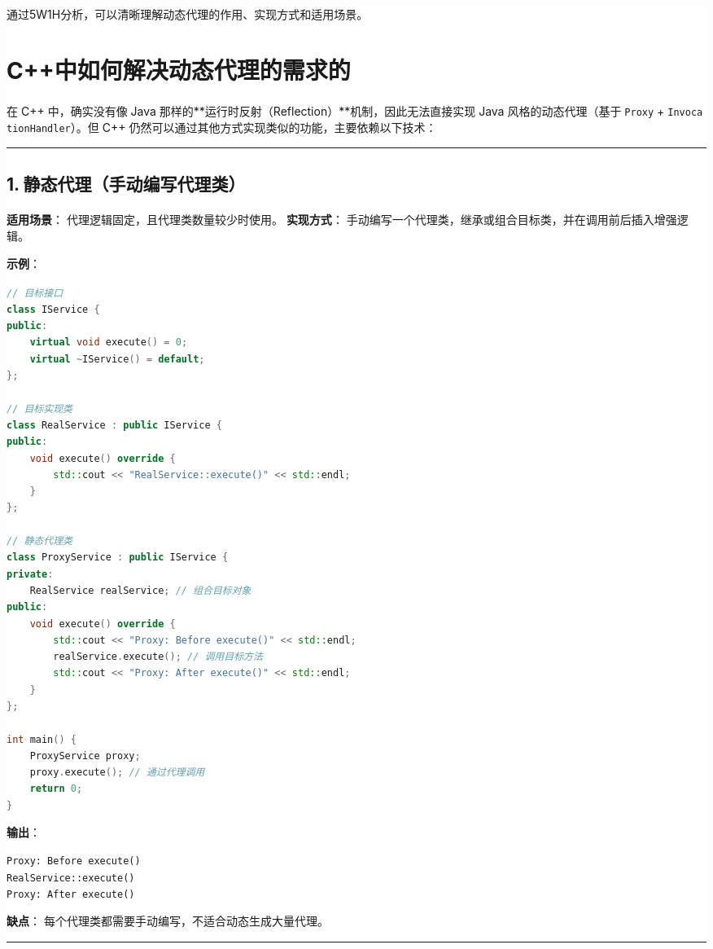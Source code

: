 通过5W1H分析，可以清晰理解动态代理的作用、实现方式和适用场景。


# C++中如何解决动态代理的需求的

在 C++ 中，确实没有像 Java 那样的**运行时反射（Reflection）**机制，因此无法直接实现 Java 风格的动态代理（基于 `Proxy` + `InvocationHandler`）。但 C++ 仍然可以通过其他方式实现类似的功能，主要依赖以下技术：

---

## **1. 静态代理（手动编写代理类）**
**适用场景**：  代理逻辑固定，且代理类数量较少时使用。
**实现方式**：  手动编写一个代理类，继承或组合目标类，并在调用前后插入增强逻辑。

**示例**：
```cpp
// 目标接口
class IService {
public:
    virtual void execute() = 0;
    virtual ~IService() = default;
};

// 目标实现类
class RealService : public IService {
public:
    void execute() override {
        std::cout << "RealService::execute()" << std::endl;
    }
};

// 静态代理类
class ProxyService : public IService {
private:
    RealService realService; // 组合目标对象
public:
    void execute() override {
        std::cout << "Proxy: Before execute()" << std::endl;
        realService.execute(); // 调用目标方法
        std::cout << "Proxy: After execute()" << std::endl;
    }
};

int main() {
    ProxyService proxy;
    proxy.execute(); // 通过代理调用
    return 0;
}
```
**输出**：
```
Proxy: Before execute()
RealService::execute()
Proxy: After execute()
```
**缺点**：  每个代理类都需要手动编写，不适合动态生成大量代理。

---